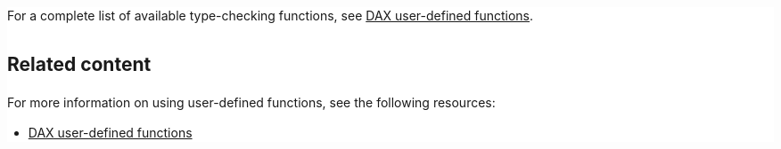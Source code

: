 For a complete list of available type-checking functions, see [DAX user-defined functions](/dax/best-practices/dax-user-defined-functions).

## Related content

For more information on using user-defined functions, see the following resources:

- [DAX user-defined functions](/dax/best-practices/dax-user-defined-functions)
